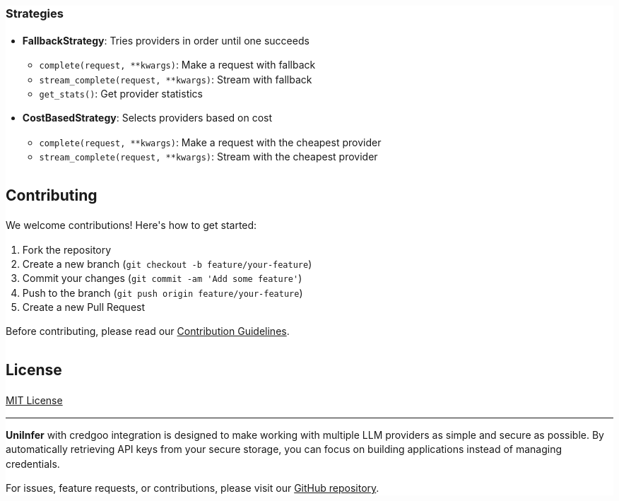 ### Strategies

- **FallbackStrategy**: Tries providers in order until one succeeds
  - `complete(request, **kwargs)`: Make a request with fallback
  - `stream_complete(request, **kwargs)`: Stream with fallback
  - `get_stats()`: Get provider statistics

- **CostBasedStrategy**: Selects providers based on cost
  - `complete(request, **kwargs)`: Make a request with the cheapest provider
  - `stream_complete(request, **kwargs)`: Stream with the cheapest provider

## Contributing

We welcome contributions! Here's how to get started:

1. Fork the repository
2. Create a new branch (`git checkout -b feature/your-feature`)
3. Commit your changes (`git commit -am 'Add some feature'`)
4. Push to the branch (`git push origin feature/your-feature`)
5. Create a new Pull Request

Before contributing, please read our [Contribution Guidelines](CONTRIBUTING.md).

## License

[MIT License](LICENSE)

---

**UniInfer** with credgoo integration is designed to make working with multiple LLM providers as simple and secure as possible. By automatically retrieving API keys from your secure storage, you can focus on building applications instead of managing credentials.

For issues, feature requests, or contributions, please visit our [GitHub repository](https://github.com/your-username/uniinfer).
